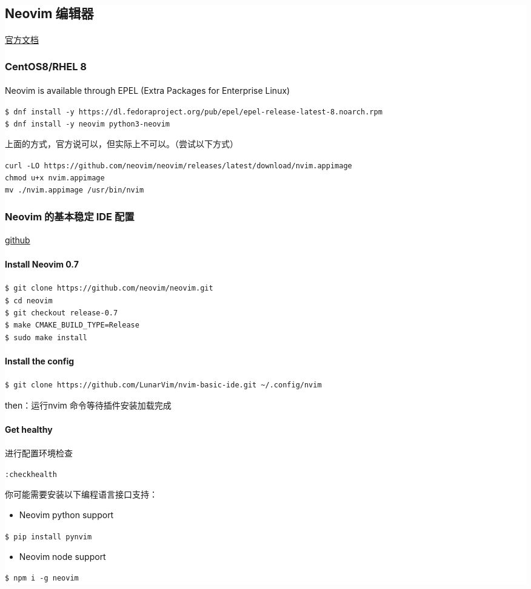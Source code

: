 
## Neovim 编辑器
[官方文档](https://neovim.io/doc)

### CentOS8/RHEL 8
Neovim is available through EPEL (Extra Packages for Enterprise Linux)
```shell
$ dnf install -y https://dl.fedoraproject.org/pub/epel/epel-release-latest-8.noarch.rpm
$ dnf install -y neovim python3-neovim
```
上面的方式，官方说可以，但实际上不可以。（尝试以下方式）
```shell
curl -LO https://github.com/neovim/neovim/releases/latest/download/nvim.appimage
chmod u+x nvim.appimage
mv ./nvim.appimage /usr/bin/nvim

```
### Neovim 的基本稳定 IDE 配置

[github](https://github.com/LunarVim/nvim-basic-ide)

#### Install Neovim 0.7
```shell
$ git clone https://github.com/neovim/neovim.git
$ cd neovim
$ git checkout release-0.7
$ make CMAKE_BUILD_TYPE=Release
$ sudo make install
```
#### Install the config
```shell
$ git clone https://github.com/LunarVim/nvim-basic-ide.git ~/.config/nvim
```
then：运行nvim 命令等待插件安装加载完成

#### Get healthy

进行配置环境检查

```shell
:checkhealth
```

你可能需要安装以下编程语言接口支持：

- Neovim python support

```shell
$ pip install pynvim
```

- Neovim node  support

```shell
$ npm i -g neovim
```
